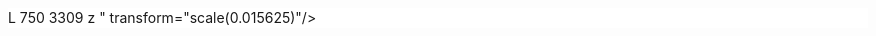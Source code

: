 L 750 3309 
z
" transform="scale(0.015625)"/>
        <path id="DejaVuSans-32" d="M 1228 531 
L 3431 531 
L 3431 0 
L 469 0 
L 469 531 
Q 828 903 1448 1529 
Q 2069 2156 2228 2338 
Q 2531 2678 2651 2914 
Q 2772 3150 2772 3378 
Q 2772 3750 2511 3984 
Q 2250 4219 1831 4219 
Q 1534 4219 1204 4116 
Q 875 4013 500 3803 
L 500 4441 
Q 881 4594 1212 4672 
Q 1544 4750 1819 4750 
Q 2544 4750 2975 4387 
Q 3406 4025 3406 3419 
Q 3406 3131 3298 2873 
Q 3191 2616 2906 2266 
Q 2828 2175 2409 1742 
Q 1991 1309 1228 531 
z
" transform="scale(0.015625)"/>
        <path id="DejaVuSans-35" d="M 691 4666 
L 3169 4666 
L 3169 4134 
L 1269 4134 
L 1269 2991 
Q 1406 3038 1543 3061 
Q 1681 3084 1819 3084 
Q 2600 3084 3056 2656 
Q 3513 2228 3513 1497 
Q 3513 744 3044 326 
Q 2575 -91 1722 -91 
Q 1428 -91 1123 -41 
Q 819 9 494 109 
L 494 744 
Q 775 591 1075 516 
Q 1375 441 1709 441 
Q 2250 441 2565 725 
Q 2881 1009 2881 1497 
Q 2881 1984 2565 2268 
Q 2250 2553 1709 2553 
Q 1456 2553 1204 2497 
Q 953 2441 691 2322 
L 691 4666 
z
" transform="scale(0.015625)"/>
       </defs>
       <use xlink:href="#DejaVuSans-31"/>
       <use xlink:href="#DejaVuSans-30" x="63.623047"/>
       <use xlink:href="#DejaVuSans-3a" x="127.246094"/>
       <use xlink:href="#DejaVuSans-32" x="160.9375"/>
       <use xlink:href="#DejaVuSans-35" x="224.560547"/>
      </g>
     </g>
    </g>
    <g id="xtick_2">
     <g id="line2d_2">
      <g>
